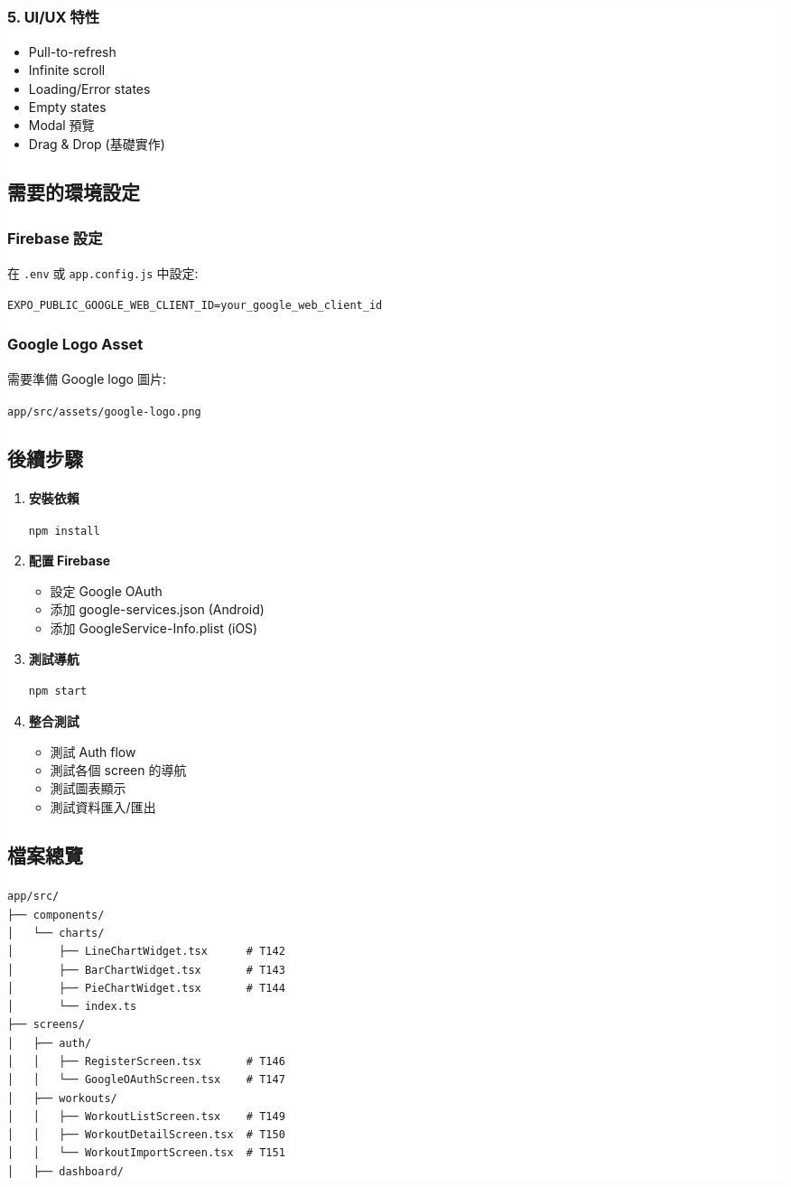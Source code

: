 ### 5. UI/UX 特性
- Pull-to-refresh
- Infinite scroll
- Loading/Error states
- Empty states
- Modal 預覽
- Drag & Drop (基礎實作)

## 需要的環境設定

### Firebase 設定
在 `.env` 或 `app.config.js` 中設定:
```
EXPO_PUBLIC_GOOGLE_WEB_CLIENT_ID=your_google_web_client_id
```

### Google Logo Asset
需要準備 Google logo 圖片:
```
app/src/assets/google-logo.png
```

## 後續步驟

1. **安裝依賴**
   ```bash
   npm install
   ```

2. **配置 Firebase**
   - 設定 Google OAuth
   - 添加 google-services.json (Android)
   - 添加 GoogleService-Info.plist (iOS)

3. **測試導航**
   ```bash
   npm start
   ```

4. **整合測試**
   - 測試 Auth flow
   - 測試各個 screen 的導航
   - 測試圖表顯示
   - 測試資料匯入/匯出

## 檔案總覽

```
app/src/
├── components/
│   └── charts/
│       ├── LineChartWidget.tsx      # T142
│       ├── BarChartWidget.tsx       # T143
│       ├── PieChartWidget.tsx       # T144
│       └── index.ts
├── screens/
│   ├── auth/
│   │   ├── RegisterScreen.tsx       # T146
│   │   └── GoogleOAuthScreen.tsx    # T147
│   ├── workouts/
│   │   ├── WorkoutListScreen.tsx    # T149
│   │   ├── WorkoutDetailScreen.tsx  # T150
│   │   └── WorkoutImportScreen.tsx  # T151
│   ├── dashboard/
```